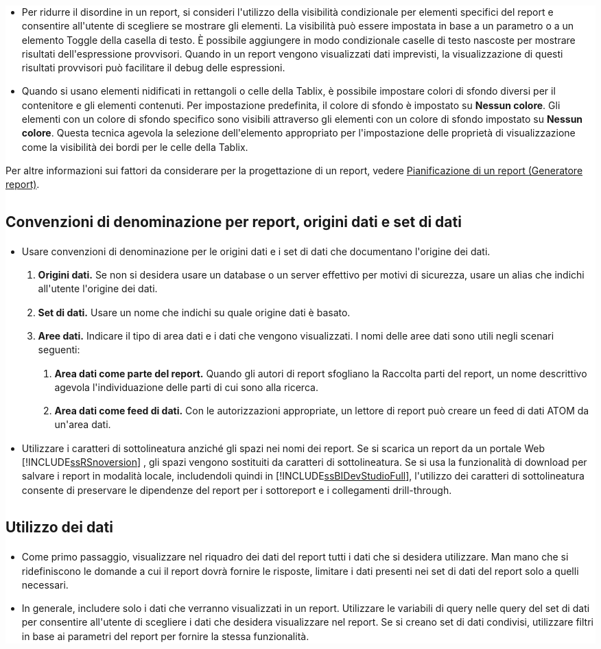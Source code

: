 -   Per ridurre il disordine in un report, si consideri l'utilizzo della visibilità condizionale per elementi specifici del report e consentire all'utente di scegliere se mostrare gli elementi. La visibilità può essere impostata in base a un parametro o a un elemento Toggle della casella di testo. È possibile aggiungere in modo condizionale caselle di testo nascoste per mostrare risultati dell'espressione provvisori. Quando in un report vengono visualizzati dati imprevisti, la visualizzazione di questi risultati provvisori può facilitare il debug delle espressioni.  
  
-   Quando si usano elementi nidificati in rettangoli o celle della Tablix, è possibile impostare colori di sfondo diversi per il contenitore e gli elementi contenuti. Per impostazione predefinita, il colore di sfondo è impostato su **Nessun colore**. Gli elementi con un colore di sfondo specifico sono visibili attraverso gli elementi con un colore di sfondo impostato su **Nessun colore**. Questa tecnica agevola la selezione dell'elemento appropriato per l'impostazione delle proprietà di visualizzazione come la visibilità dei bordi per le celle della Tablix.  
  
 Per altre informazioni sui fattori da considerare per la progettazione di un report, vedere [Pianificazione di un report &#40;Generatore report&#41;](../../reporting-services/report-design/planning-a-report-report-builder.md).  
  
##  <a name="NamingConventions"></a> Convenzioni di denominazione per report, origini dati e set di dati  
  
-   Usare convenzioni di denominazione per le origini dati e i set di dati che documentano l'origine dei dati.  
  
    1.  **Origini dati.** Se non si desidera usare un database o un server effettivo per motivi di sicurezza, usare un alias che indichi all'utente l'origine dei dati.  
  
    2.  **Set di dati.** Usare un nome che indichi su quale origine dati è basato.  
  
    3.  **Aree dati.** Indicare il tipo di area dati e i dati che vengono visualizzati. I nomi delle aree dati sono utili negli scenari seguenti:  
  
        1.  **Area dati come parte del report.** Quando gli autori di report sfogliano la Raccolta parti del report, un nome descrittivo agevola l'individuazione delle parti di cui sono alla ricerca.  
  
        2.  **Area dati come feed di dati.** Con le autorizzazioni appropriate, un lettore di report può creare un feed di dati ATOM da un'area dati.  
  
-   Utilizzare i caratteri di sottolineatura anziché gli spazi nei nomi dei report. Se si scarica un report da un portale Web [!INCLUDE[ssRSnoversion](../../includes/ssrsnoversion-md.md)] , gli spazi vengono sostituiti da caratteri di sottolineatura. Se si usa la funzionalità di download per salvare i report in modalità locale, includendoli quindi in [!INCLUDE[ssBIDevStudioFull](../../includes/ssbidevstudiofull-md.md)], l'utilizzo dei caratteri di sottolineatura consente di preservare le dipendenze del report per i sottoreport e i collegamenti drill-through.  
  
##  <a name="Data"></a> Utilizzo dei dati  
  
-   Come primo passaggio, visualizzare nel riquadro dei dati del report tutti i dati che si desidera utilizzare. Man mano che si ridefiniscono le domande a cui il report dovrà fornire le risposte, limitare i dati presenti nei set di dati del report solo a quelli necessari.  
  
-   In generale, includere solo i dati che verranno visualizzati in un report. Utilizzare le variabili di query nelle query del set di dati per consentire all'utente di scegliere i dati che desidera visualizzare nel report. Se si creano set di dati condivisi, utilizzare filtri in base ai parametri del report per fornire la stessa funzionalità.  
  
